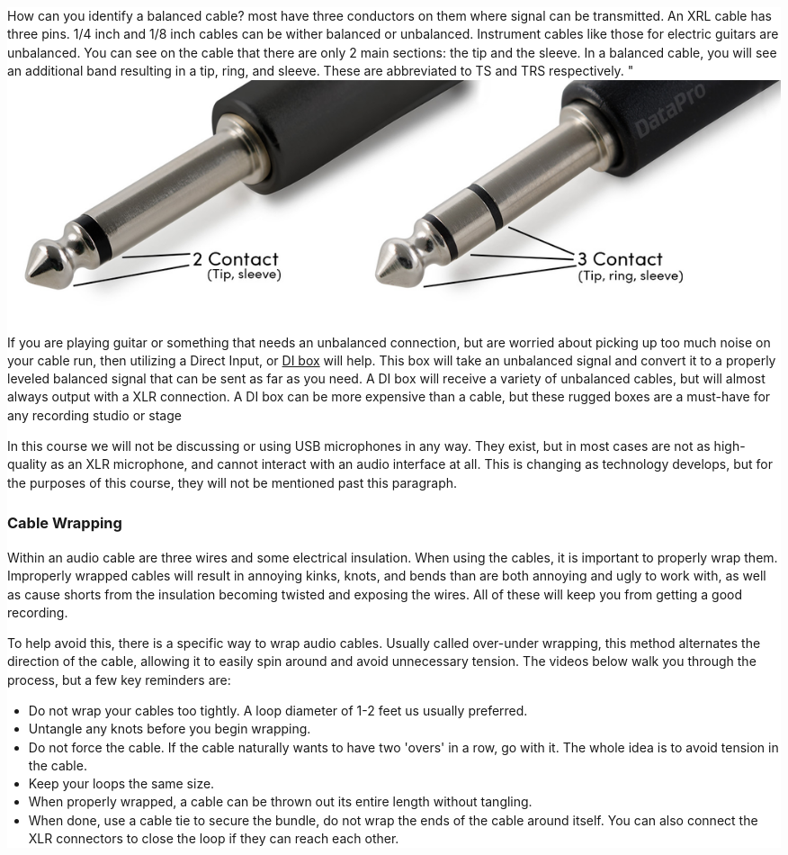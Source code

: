How can you identify a balanced cable? most have three conductors on them where signal can be transmitted. An XRL cable has three pins. 1/4 inch and 1/8 inch cables can be wither balanced or unbalanced. Instrument cables like those for electric guitars are unbalanced. You can see on the cable that there are only 2 main sections: the tip and the sleeve. In a balanced cable, you will see an additional band resulting in a tip, ring, and sleeve. These are abbreviated to TS and TRS respectively.
"
![bal-vs-unbal](content\media\balanced_audio_25inplugs.jpg "Image from https://www.datapro.net/techinfo/balanced_audio.html")

If you are playing guitar or something that needs an unbalanced connection, but are worried about picking up too much noise on your cable run, then utilizing a Direct Input, or [DI box](https://www.sweetwater.com/store/detail/ProAV2--radial-proav2-2-channel-passive-a-v-direct-box) will help. This box will take an unbalanced signal and convert it to a properly leveled balanced signal that can be sent as far as you need. A DI box will receive a variety of unbalanced cables, but will almost always output with a XLR connection. A DI box can be more expensive than a cable, but these rugged boxes are a must-have for any recording studio or stage

In this course we will not be discussing or using USB microphones in any way. They exist, but in most cases are not as high-quality as an XLR microphone, and cannot interact with an audio interface at all. This is changing as technology develops, but for the purposes of this course, they will not be mentioned past this paragraph.

### Cable Wrapping

Within an audio cable are three wires and some electrical insulation. When using the cables, it is important to properly wrap them. Improperly wrapped cables will result in annoying kinks, knots, and bends than are both annoying and ugly to work with, as well as cause shorts from the insulation becoming twisted and exposing the wires. All of these will keep you from getting a good recording.

To help avoid this, there is a specific way to wrap audio cables. Usually called over-under wrapping, this method alternates the direction of the cable, allowing it to easily spin around and avoid unnecessary tension. The videos below walk you through the process, but a few key reminders are:

* Do not wrap your cables too tightly. A loop diameter of 1-2 feet us usually preferred.
* Untangle any knots before you begin wrapping.
* Do not force the cable. If the cable naturally wants to have two 'overs' in a row, go with it. The whole idea is to avoid tension in the cable.
* Keep your loops the same size.
* When properly wrapped, a cable can be thrown out its entire length without tangling.
* When done, use a cable tie to secure the bundle, do not wrap the ends of the cable around itself. You can also connect the XLR connectors to close the loop if they can reach each other.
